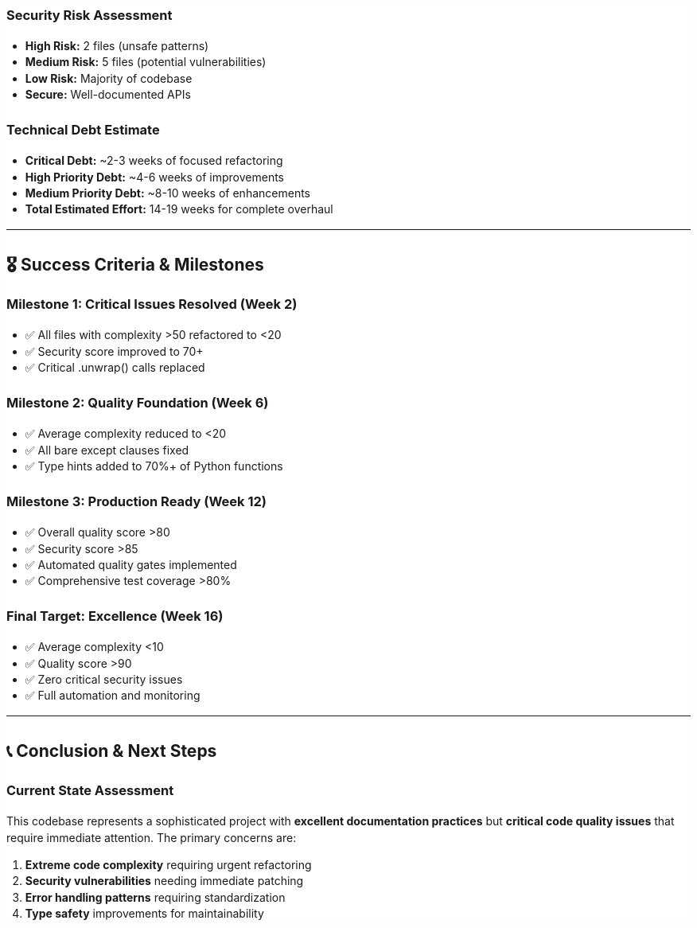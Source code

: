 ### Security Risk Assessment
- **High Risk:** 2 files (unsafe patterns)
- **Medium Risk:** 5 files (potential vulnerabilities)
- **Low Risk:** Majority of codebase
- **Secure:** Well-documented APIs

### Technical Debt Estimate
- **Critical Debt:** ~2-3 weeks of focused refactoring
- **High Priority Debt:** ~4-6 weeks of improvements
- **Medium Priority Debt:** ~8-10 weeks of enhancements
- **Total Estimated Effort:** 14-19 weeks for complete overhaul

---

## 🎖️ Success Criteria & Milestones

### Milestone 1: Critical Issues Resolved (Week 2)
- ✅ All files with complexity >50 refactored to <20
- ✅ Security score improved to 70+
- ✅ Critical .unwrap() calls replaced

### Milestone 2: Quality Foundation (Week 6)
- ✅ Average complexity reduced to <20
- ✅ All bare except clauses fixed
- ✅ Type hints added to 70%+ of Python functions

### Milestone 3: Production Ready (Week 12)
- ✅ Overall quality score >80
- ✅ Security score >85
- ✅ Automated quality gates implemented
- ✅ Comprehensive test coverage >80%

### Final Target: Excellence (Week 16)
- ✅ Average complexity <10
- ✅ Quality score >90
- ✅ Zero critical security issues
- ✅ Full automation and monitoring

---

## 📞 Conclusion & Next Steps

### Current State Assessment
This codebase represents a sophisticated project with **excellent documentation practices** but **critical code quality issues** that require immediate attention. The primary concerns are:

1. **Extreme code complexity** requiring urgent refactoring
2. **Security vulnerabilities** needing immediate patching
3. **Error handling patterns** requiring standardization
4. **Type safety** improvements for maintainability

